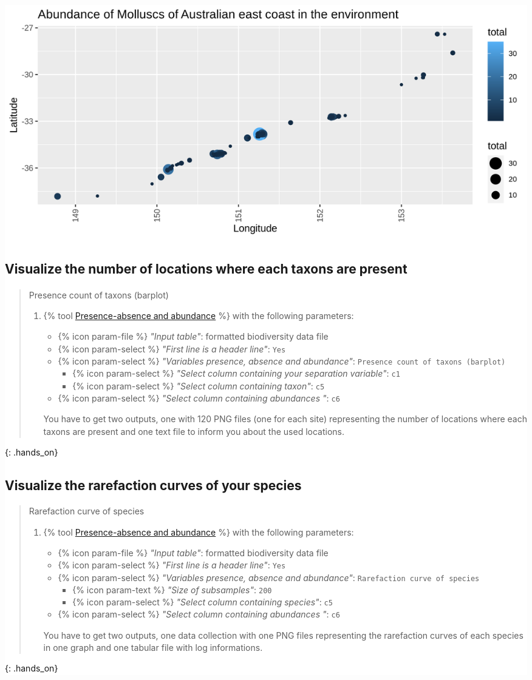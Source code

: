 ![Presence-absence-example](../../images/BiodivExplo/Presence-absence_and_abundance_mappy.png)

## Visualize the number of locations where each taxons are present

> <hands-on-title>Presence count of taxons (barplot)</hands-on-title>
>
> 1. {% tool [Presence-absence and abundance](toolshed.g2.bx.psu.edu/repos/ecology/ecology_presence_abs_abund/ecology_presence_abs_abund/0.0.0) %} with the following parameters:
>    - {% icon param-file %} *"Input table"*: formatted biodiversity data file
>    - {% icon param-select %} *"First line is a header line"*: `Yes`
>    - {% icon param-select %} *"Variables presence, absence and abundance"*: `Presence count of taxons (barplot)`
>        - {% icon param-select %} *"Select column containing your separation variable"*: `c1`
>        - {% icon param-select %} *"Select column containing taxon"*: `c5`
>    - {% icon param-select %} *"Select column containing abundances "*: `c6`
>
>    You have to get two outputs, one with 120 PNG files (one for each site) representing the number of locations where each taxons are present and one text file to inform you about the used locations.
>
{: .hands_on}


## Visualize the rarefaction curves of your species

> <hands-on-title>Rarefaction curve of species</hands-on-title>
>
> 1. {% tool [Presence-absence and abundance](toolshed.g2.bx.psu.edu/repos/ecology/ecology_presence_abs_abund/ecology_presence_abs_abund/0.0.0) %} with the following parameters:
>    - {% icon param-file %} *"Input table"*: formatted biodiversity data file
>    - {% icon param-select %} *"First line is a header line"*: `Yes`
>    - {% icon param-select %} *"Variables presence, absence and abundance"*: `Rarefaction curve of species`
>        - {% icon param-text %} *"Size of subsamples"*: `200`
>        - {% icon param-select %} *"Select column containing species"*: `c5`
>    - {% icon param-select %} *"Select column containing abundances "*: `c6`
>
>    You have to get two outputs, one data collection with one PNG files representing the rarefaction curves of each species in one graph and one tabular file with log informations.
>
{: .hands_on}
